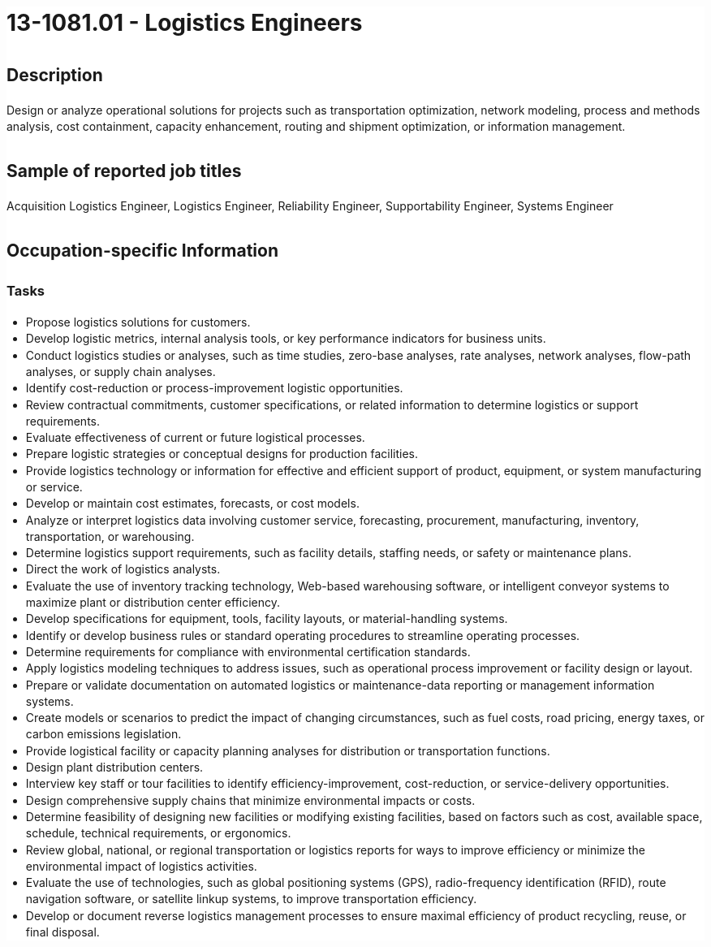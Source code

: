 # 13-1081.01 - Logistics Engineers

## Description
Design or analyze operational solutions for projects such as transportation optimization, network modeling, process and methods analysis, cost containment, capacity enhancement, routing and shipment optimization, or information management.

## Sample of reported job titles
Acquisition Logistics Engineer, Logistics Engineer, Reliability Engineer, Supportability Engineer, Systems Engineer

## Occupation-specific Information
### Tasks
- Propose logistics solutions for customers.
- Develop logistic metrics, internal analysis tools, or key performance indicators for business units.
- Conduct logistics studies or analyses, such as time studies, zero-base analyses, rate analyses, network analyses, flow-path analyses, or supply chain analyses.
- Identify cost-reduction or process-improvement logistic opportunities.
- Review contractual commitments, customer specifications, or related information to determine logistics or support requirements.
- Evaluate effectiveness of current or future logistical processes.
- Prepare logistic strategies or conceptual designs for production facilities.
- Provide logistics technology or information for effective and efficient support of product, equipment, or system manufacturing or service.
- Develop or maintain cost estimates, forecasts, or cost models.
- Analyze or interpret logistics data involving customer service, forecasting, procurement, manufacturing, inventory, transportation, or warehousing.
- Determine logistics support requirements, such as facility details, staffing needs, or safety or maintenance plans.
- Direct the work of logistics analysts.
- Evaluate the use of inventory tracking technology, Web-based warehousing software, or intelligent conveyor systems to maximize plant or distribution center efficiency.
- Develop specifications for equipment, tools, facility layouts, or material-handling systems.
- Identify or develop business rules or standard operating procedures to streamline operating processes.
- Determine requirements for compliance with environmental certification standards.
- Apply logistics modeling techniques to address issues, such as operational process improvement or facility design or layout.
- Prepare or validate documentation on automated logistics or maintenance-data reporting or management information systems.
- Create models or scenarios to predict the impact of changing circumstances, such as fuel costs, road pricing, energy taxes, or carbon emissions legislation.
- Provide logistical facility or capacity planning analyses for distribution or transportation functions.
- Design plant distribution centers.
- Interview key staff or tour facilities to identify efficiency-improvement, cost-reduction, or service-delivery opportunities.
- Design comprehensive supply chains that minimize environmental impacts or costs.
- Determine feasibility of designing new facilities or modifying existing facilities, based on factors such as cost, available space, schedule, technical requirements, or ergonomics.
- Review global, national, or regional transportation or logistics reports for ways to improve efficiency or minimize the environmental impact of logistics activities.
- Evaluate the use of technologies, such as global positioning systems (GPS), radio-frequency identification (RFID), route navigation software, or satellite linkup systems, to improve transportation efficiency.
- Develop or document reverse logistics management processes to ensure maximal efficiency of product recycling, reuse, or final disposal.